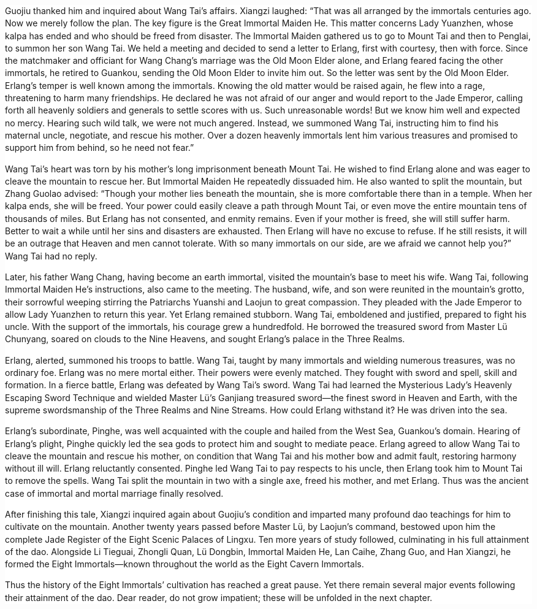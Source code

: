 Guojiu thanked him and inquired about Wang Tai’s affairs. Xiangzi laughed: “That was all arranged by the immortals centuries ago. Now we merely follow the plan. The key figure is the Great Immortal Maiden He. This matter concerns Lady Yuanzhen, whose kalpa has ended and who should be freed from disaster. The Immortal Maiden gathered us to go to Mount Tai and then to Penglai, to summon her son Wang Tai. We held a meeting and decided to send a letter to Erlang, first with courtesy, then with force. Since the matchmaker and officiant for Wang Chang’s marriage was the Old Moon Elder alone, and Erlang feared facing the other immortals, he retired to Guankou, sending the Old Moon Elder to invite him out. So the letter was sent by the Old Moon Elder. Erlang’s temper is well known among the immortals. Knowing the old matter would be raised again, he flew into a rage, threatening to harm many friendships. He declared he was not afraid of our anger and would report to the Jade Emperor, calling forth all heavenly soldiers and generals to settle scores with us. Such unreasonable words! But we know him well and expected no mercy. Hearing such wild talk, we were not much angered. Instead, we summoned Wang Tai, instructing him to find his maternal uncle, negotiate, and rescue his mother. Over a dozen heavenly immortals lent him various treasures and promised to support him from behind, so he need not fear.”

Wang Tai’s heart was torn by his mother’s long imprisonment beneath Mount Tai. He wished to find Erlang alone and was eager to cleave the mountain to rescue her. But Immortal Maiden He repeatedly dissuaded him. He also wanted to split the mountain, but Zhang Guolao advised: “Though your mother lies beneath the mountain, she is more comfortable there than in a temple. When her kalpa ends, she will be freed. Your power could easily cleave a path through Mount Tai, or even move the entire mountain tens of thousands of miles. But Erlang has not consented, and enmity remains. Even if your mother is freed, she will still suffer harm. Better to wait a while until her sins and disasters are exhausted. Then Erlang will have no excuse to refuse. If he still resists, it will be an outrage that Heaven and men cannot tolerate. With so many immortals on our side, are we afraid we cannot help you?” Wang Tai had no reply.

Later, his father Wang Chang, having become an earth immortal, visited the mountain’s base to meet his wife. Wang Tai, following Immortal Maiden He’s instructions, also came to the meeting. The husband, wife, and son were reunited in the mountain’s grotto, their sorrowful weeping stirring the Patriarchs Yuanshi and Laojun to great compassion. They pleaded with the Jade Emperor to allow Lady Yuanzhen to return this year. Yet Erlang remained stubborn. Wang Tai, emboldened and justified, prepared to fight his uncle. With the support of the immortals, his courage grew a hundredfold. He borrowed the treasured sword from Master Lü Chunyang, soared on clouds to the Nine Heavens, and sought Erlang’s palace in the Three Realms.

Erlang, alerted, summoned his troops to battle. Wang Tai, taught by many immortals and wielding numerous treasures, was no ordinary foe. Erlang was no mere mortal either. Their powers were evenly matched. They fought with sword and spell, skill and formation. In a fierce battle, Erlang was defeated by Wang Tai’s sword. Wang Tai had learned the Mysterious Lady’s Heavenly Escaping Sword Technique and wielded Master Lü’s Ganjiang treasured sword—the finest sword in Heaven and Earth, with the supreme swordsmanship of the Three Realms and Nine Streams. How could Erlang withstand it? He was driven into the sea.

Erlang’s subordinate, Pinghe, was well acquainted with the couple and hailed from the West Sea, Guankou’s domain. Hearing of Erlang’s plight, Pinghe quickly led the sea gods to protect him and sought to mediate peace. Erlang agreed to allow Wang Tai to cleave the mountain and rescue his mother, on condition that Wang Tai and his mother bow and admit fault, restoring harmony without ill will. Erlang reluctantly consented. Pinghe led Wang Tai to pay respects to his uncle, then Erlang took him to Mount Tai to remove the spells. Wang Tai split the mountain in two with a single axe, freed his mother, and met Erlang. Thus was the ancient case of immortal and mortal marriage finally resolved.

After finishing this tale, Xiangzi inquired again about Guojiu’s condition and imparted many profound dao teachings for him to cultivate on the mountain. Another twenty years passed before Master Lü, by Laojun’s command, bestowed upon him the complete Jade Register of the Eight Scenic Palaces of Lingxu. Ten more years of study followed, culminating in his full attainment of the dao. Alongside Li Tieguai, Zhongli Quan, Lü Dongbin, Immortal Maiden He, Lan Caihe, Zhang Guo, and Han Xiangzi, he formed the Eight Immortals—known throughout the world as the Eight Cavern Immortals.

Thus the history of the Eight Immortals’ cultivation has reached a great pause. Yet there remain several major events following their attainment of the dao. Dear reader, do not grow impatient; these will be unfolded in the next chapter.